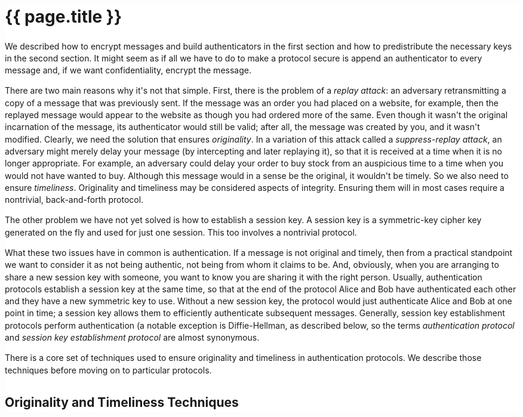 # {{ page.title }}

We described how to encrypt messages and build authenticators in the
first section and how to predistribute the necessary keys in the second
section. It might seem as if all we have to do to make a protocol secure
is append an authenticator to every message and, if we want
confidentiality, encrypt the message.

There are two main reasons why it's not that simple. First, there is the
problem of a *replay attack*: an adversary retransmitting a copy of a
message that was previously sent. If the message was an order you had
placed on a website, for example, then the replayed message would appear
to the website as though you had ordered more of the same. Even though
it wasn't the original incarnation of the message, its authenticator
would still be valid; after all, the message was created by you, and it
wasn't modified. Clearly, we need the solution that ensures
*originality*.  In a variation of this attack called a
*suppress-replay attack*, an adversary might merely delay your message
(by intercepting and later replaying it), so that it is received at a
time when it is no longer appropriate. For example, an adversary could
delay your order to buy stock from an auspicious time to a time when
you would not have wanted to buy. Although this message would in a
sense be the original, it wouldn't be timely. So we also need to ensure
*timeliness*. Originality and timeliness may be considered aspects of
integrity. Ensuring them will in most cases require a nontrivial,
back-and-forth protocol.

The other problem we have not yet solved is how to establish a session
key. A session key is a symmetric-key cipher key generated on the fly
and used for just one session. This too involves a nontrivial protocol.

What these two issues have in common is authentication. If a message is
not original and timely, then from a practical standpoint we want to
consider it as not being authentic, not being from whom it claims to be.
And, obviously, when you are arranging to share a new session key with
someone, you want to know you are sharing it with the right person.
Usually, authentication protocols establish a session key at the same
time, so that at the end of the protocol Alice and Bob have
authenticated each other and they have a new symmetric key to use.
Without a new session key, the protocol would just authenticate Alice
and Bob at one point in time; a session key allows them to efficiently
authenticate subsequent messages. Generally, session key establishment
protocols perform authentication (a notable exception is
Diffie-Hellman, as described below, so the terms *authentication
protocol* and *session key establishment protocol* are almost
synonymous.

There is a core set of techniques used to ensure originality and
timeliness in authentication protocols. We describe those techniques
before moving on to particular protocols.

## Originality and Timeliness Techniques
